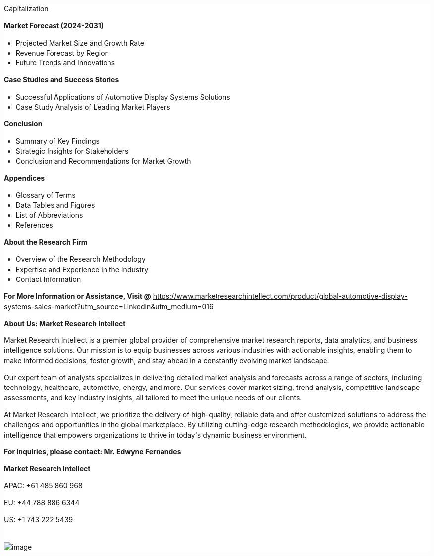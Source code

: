Capitalization</li></ul><p><strong>Market Forecast (2024-2031)</strong></p><ul><li>Projected Market Size and Growth Rate</li><li>Revenue Forecast by Region</li><li>Future Trends and Innovations</li></ul><p><strong>Case Studies and Success Stories</strong></p><ul><li>Successful Applications of Automotive Display Systems Solutions</li><li>Case Study Analysis of Leading Market Players</li></ul><p><strong>Conclusion</strong></p><ul><li>Summary of Key Findings</li><li>Strategic Insights for Stakeholders</li><li>Conclusion and Recommendations for Market Growth</li></ul><p><strong>Appendices</strong></p><ul><li>Glossary of Terms</li><li>Data Tables and Figures</li><li>List of Abbreviations</li><li>References</li></ul><p><strong>About the Research Firm</strong></p><ul><li>Overview of the Research Methodology</li><li>Expertise and Experience in the Industry</li><li>Contact Information</li></ul></div><div class="article-main__content" data-test-id="publishing-text-block"><p><span class="font-[700]"><strong>For More Information or Assistance, Visit @</strong>&nbsp;<a href="https://www.marketresearchintellect.com/product/global-automotive-display-systems-sales-market?utm_source=Linkedin&utm_medium=016">https://www.marketresearchintellect.com/product/global-automotive-display-systems-sales-market?utm_source=Linkedin&utm_medium=016</a></span></p><p><strong>About Us: Market Research Intellect</strong></p><p>Market Research Intellect is a premier global provider of comprehensive market research reports, data analytics, and business intelligence solutions. Our mission is to equip businesses across various industries with actionable insights, enabling them to make informed decisions, foster growth, and stay ahead in a constantly evolving market landscape.</p><p>Our expert team of analysts specializes in delivering detailed market analysis and forecasts across a range of sectors, including technology, healthcare, automotive, energy, and more. Our services cover market sizing, trend analysis, competitive landscape assessments, and key industry insights, all tailored to meet the unique needs of our clients.</p><p>At Market Research Intellect, we prioritize the delivery of high-quality, reliable data and offer customized solutions to address the challenges and opportunities in the global marketplace. By utilizing cutting-edge research methodologies, we provide actionable intelligence that empowers organizations to thrive in today's dynamic business environment.</p><p><strong>For inquiries, please contact: Mr. Edwyne Fernandes</strong></p><p><strong>Market Research Intellect</strong></p><p>APAC: +61 485 860 968</p><p>EU: +44 788 886 6344</p><p>US: +1 743 222 5439</p></div><div class="article-main__content" data-test-id="publishing-text-block">&nbsp;</div>
![image](https://github.com/user-attachments/assets/776b0c39-f8e1-4ed8-be2f-920eb876213d)

